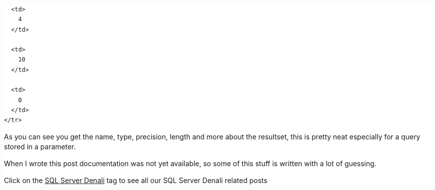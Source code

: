       <td>
        4
      </td>
      
      <td>
        10
      </td>
      
      <td>
        0
      </td>
    </tr>
  </table>
</div>

As you can see you get the name, type, precision, length and more about the resultset, this is pretty neat especially for a query stored in a parameter.

When I wrote this post documentation was not yet available, so some of this stuff is written with a lot of guessing.

Click on the [SQL Server Denali][1] tag to see all our SQL Server Denali related posts

 [1]: /index.php/All/sql+server+denali: